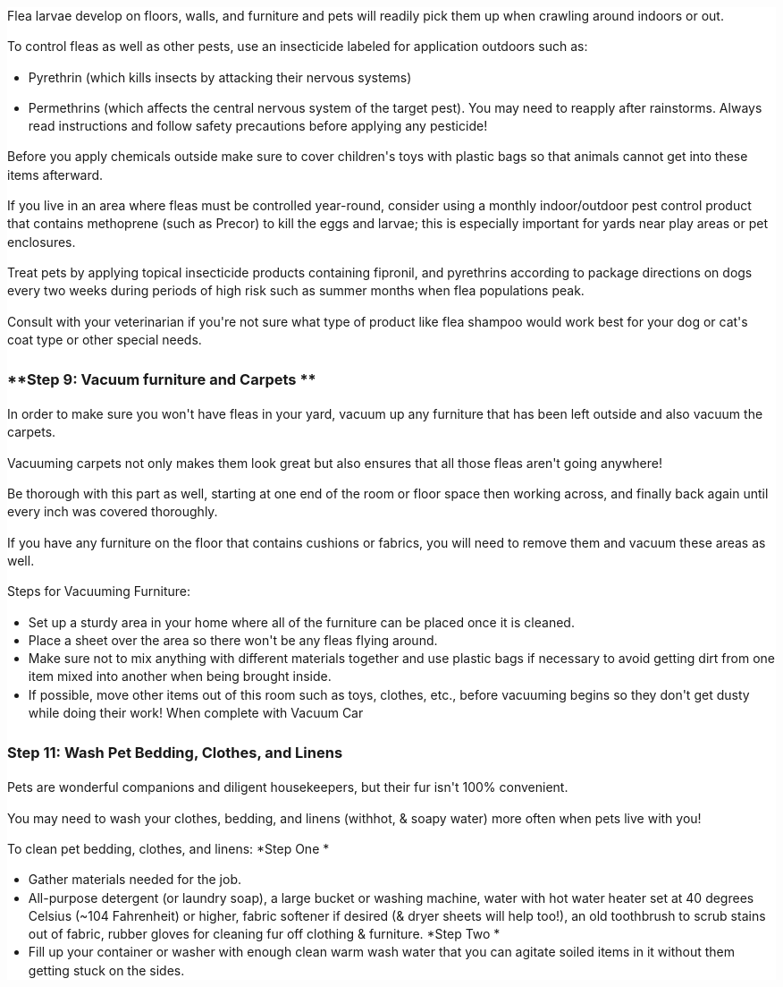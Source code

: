 Flea larvae develop on floors, walls, and furniture and pets will readily pick them up when crawling around indoors or out.

To control fleas as well as other pests, use an insecticide labeled for application outdoors such as:

- Pyrethrin (which kills insects by attacking their nervous systems)

- Permethrins (which affects the central nervous system of the target pest). You may need to reapply after rainstorms. Always read instructions and follow safety precautions before applying any pesticide!

Before you apply chemicals outside make sure to cover children's toys with plastic bags so that animals cannot get into these items afterward.

If you live in an area where fleas must be controlled year-round, consider using a monthly indoor/outdoor pest control product that contains methoprene (such as Precor) to kill the eggs and larvae; this is especially important for yards near play areas or pet enclosures.

Treat pets by applying topical insecticide products containing fipronil, and pyrethrins according to package directions on dogs every two weeks during periods of high risk such as summer months when flea populations peak.

Consult with your veterinarian if you're not sure what type of product like flea shampoo would work best for your dog or cat's coat type or other special needs.
### **Step 9: Vacuum furniture and Carpets **
In order to make sure you won't have fleas in your yard,
vacuum up any furniture that has been left outside
and also vacuum the carpets.

Vacuuming carpets not only makes them look great but also ensures that all those fleas aren't going anywhere!

Be thorough with this part as well, starting at one end of the room or floor space then working across, and finally back again until every inch was covered thoroughly.

If you have any furniture on the floor that contains cushions or fabrics, you will need to remove them and vacuum these areas as well.

Steps for Vacuuming Furniture:
- Set up a sturdy area in your home where all of the furniture can be placed once it is cleaned.
- Place a sheet over the area so there won't be any fleas flying around.
- Make sure not to mix anything with different materials together and use plastic bags if necessary to avoid getting dirt from one item mixed into another when being brought inside.
- If possible, move other items out of this room such as toys, clothes, etc., before vacuuming begins so they don't get dusty while doing their work! When complete with Vacuum Car
### Step 11: Wash Pet Bedding, Clothes, and Linens
Pets are wonderful companions and diligent housekeepers, but their fur isn't 100% convenient.

You may need to wash your clothes, bedding, and linens (withhot, & soapy water) more often when pets live with you!

To clean pet bedding, clothes, and linens:
*Step One *
- Gather materials needed for the job.
- All-purpose detergent (or laundry soap), a large bucket or washing machine, water with hot water heater set at 40 degrees Celsius (~104 Fahrenheit) or higher, fabric softener if desired (& dryer sheets will help too!), an old toothbrush to scrub stains out of fabric, rubber gloves for cleaning fur off clothing & furniture.
*Step Two *
- Fill up your container or washer with enough clean warm wash water that you can agitate soiled items in it without them getting stuck on the sides.
